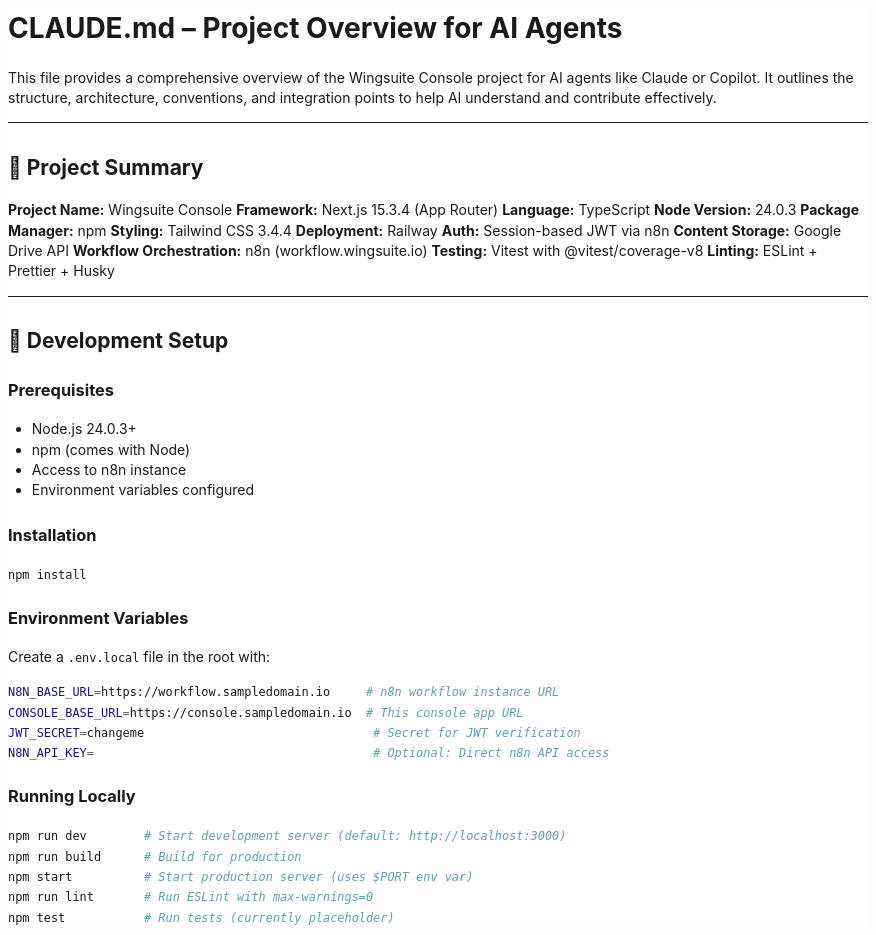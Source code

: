 # CLAUDE.md – Project Overview for AI Agents

This file provides a comprehensive overview of the Wingsuite Console project for AI agents like Claude or Copilot. It outlines the structure, architecture, conventions, and integration points to help AI understand and contribute effectively.

---

## 🧱 Project Summary

**Project Name:** Wingsuite Console
**Framework:** Next.js 15.3.4 (App Router)
**Language:** TypeScript
**Node Version:** 24.0.3
**Package Manager:** npm
**Styling:** Tailwind CSS 3.4.4
**Deployment:** Railway
**Auth:** Session-based JWT via n8n
**Content Storage:** Google Drive API
**Workflow Orchestration:** n8n (workflow.wingsuite.io)
**Testing:** Vitest with @vitest/coverage-v8
**Linting:** ESLint + Prettier + Husky

---

## 🚀 Development Setup

### Prerequisites
- Node.js 24.0.3+
- npm (comes with Node)
- Access to n8n instance
- Environment variables configured

### Installation
```bash
npm install
```

### Environment Variables
Create a `.env.local` file in the root with:

```bash
N8N_BASE_URL=https://workflow.sampledomain.io     # n8n workflow instance URL
CONSOLE_BASE_URL=https://console.sampledomain.io  # This console app URL
JWT_SECRET=changeme                                # Secret for JWT verification
N8N_API_KEY=                                       # Optional: Direct n8n API access
```

### Running Locally
```bash
npm run dev        # Start development server (default: http://localhost:3000)
npm run build      # Build for production
npm start          # Start production server (uses $PORT env var)
npm run lint       # Run ESLint with max-warnings=0
npm test           # Run tests (currently placeholder)
```
